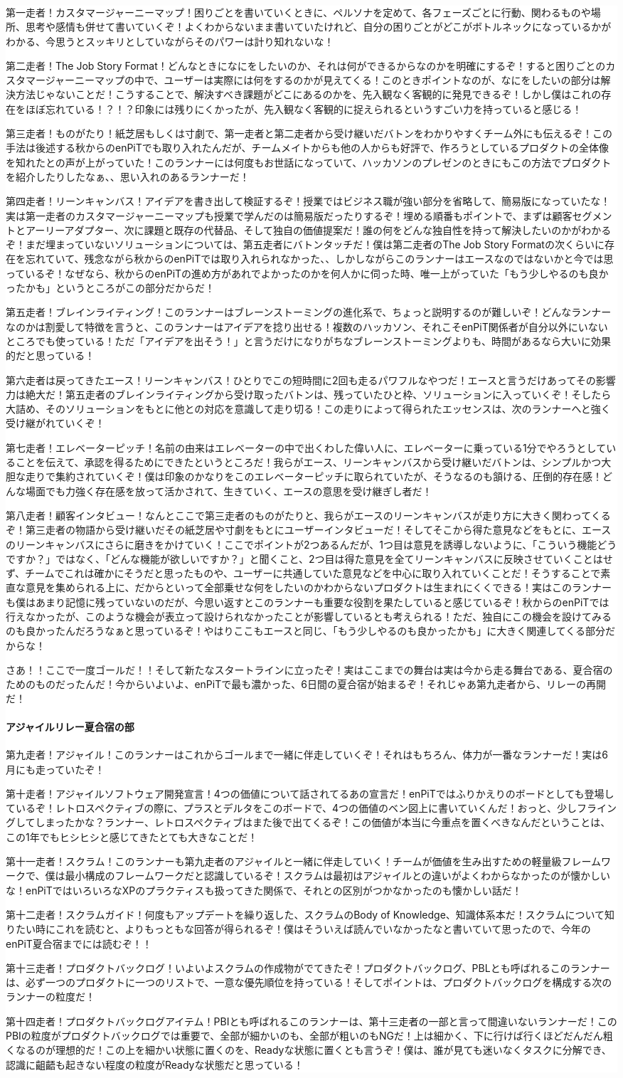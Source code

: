 第一走者！カスタマージャーニーマップ！困りごとを書いていくときに、ペルソナを定めて、各フェーズごとに行動、関わるものや場所、思考や感情も併せて書いていくぞ！よくわからないまま書いていたけれど、自分の困りごとがどこがボトルネックになっているかがわかる、今思うとスッキリとしていながらそのパワーは計り知れないな！

第二走者！The Job Story Format！どんなときになにをしたいのか、それは何ができるからなのかを明確にするぞ！すると困りごとのカスタマージャーニーマップの中で、ユーザーは実際には何をするのかが見えてくる！このときポイントなのが、なにをしたいの部分は解決方法じゃないことだ！こうすることで、解決すべき課題がどこにあるのかを、先入観なく客観的に発見できるぞ！しかし僕はこれの存在をほぼ忘れている！？！？印象には残りにくかったが、先入観なく客観的に捉えられるというすごい力を持っていると感じる！

第三走者！ものがたり！紙芝居もしくは寸劇で、第一走者と第二走者から受け継いだバトンをわかりやすくチーム外にも伝えるぞ！この手法は後述する秋からのenPiTでも取り入れたんだが、チームメイトからも他の人からも好評で、作ろうとしているプロダクトの全体像を知れたとの声が上がっていた！このランナーには何度もお世話になっていて、ハッカソンのプレゼンのときにもこの方法でプロダクトを紹介したりしたなぁ、、思い入れのあるランナーだ！

第四走者！リーンキャンバス！アイデアを書き出して検証するぞ！授業ではビジネス職が強い部分を省略して、簡易版になっていたな！実は第一走者のカスタマージャーニーマップも授業で学んだのは簡易版だったりするぞ！埋める順番もポイントで、まずは顧客セグメントとアーリーアダプター、次に課題と既存の代替品、そして独自の価値提案だ！誰の何をどんな独自性を持って解決したいのかがわかるぞ！まだ埋まっていないソリューションについては、第五走者にバトンタッチだ！僕は第二走者のThe Job Story Formatの次くらいに存在を忘れていて、残念ながら秋からのenPiTでは取り入れられなかった、、しかしながらこのランナーはエースなのではないかと今では思っているぞ！なぜなら、秋からのenPiTの進め方があれでよかったのかを何人かに伺った時、唯一上がっていた「もう少しやるのも良かったかも」というところがこの部分だからだ！

第五走者！ブレインライティング！このランナーはブレーンストーミングの進化系で、ちょっと説明するのが難しいぞ！どんなランナーなのかは割愛して特徴を言うと、このランナーはアイデアを捻り出せる！複数のハッカソン、それこそenPiT関係者が自分以外にいないところでも使っている！ただ「アイデアを出そう！」と言うだけになりがちなブレーンストーミングよりも、時間があるなら大いに効果的だと思っている！

第六走者は戻ってきたエース！リーンキャンバス！ひとりでこの短時間に2回も走るパワフルなやつだ！エースと言うだけあってその影響力は絶大だ！第五走者のブレインライティングから受け取ったバトンは、残っていたひと枠、ソリューションに入っていくぞ！そしたら大詰め、そのソリューションをもとに他との対応を意識して走り切る！この走りによって得られたエッセンスは、次のランナーへと強く受け継がれていくぞ！

第七走者！エレベーターピッチ！名前の由来はエレベーターの中で出くわした偉い人に、エレベーターに乗っている1分でやろうとしていることを伝えて、承認を得るためにできたというところだ！我らがエース、リーンキャンバスから受け継いだバトンは、シンプルかつ大胆な走りで集約されていくぞ！僕は印象のかなりをこのエレベーターピッチに取られていたが、そうなるのも頷ける、圧倒的存在感！どんな場面でも力強く存在感を放って活かされて、生きていく、エースの意思を受け継ぎし者だ！

第八走者！顧客インタビュー！なんとここで第三走者のものがたりと、我らがエースのリーンキャンバスが走り方に大きく関わってくるぞ！第三走者の物語から受け継いだその紙芝居や寸劇をもとにユーザーインタビューだ！そしてそこから得た意見などをもとに、エースのリーンキャンバスにさらに磨きをかけていく！ここでポイントが2つあるんだが、1つ目は意見を誘導しないように、「こういう機能どうですか？」ではなく、「どんな機能が欲しいですか？」と聞くこと、2つ目は得た意見を全てリーンキャンバスに反映させていくことはせず、チームでこれは確かにそうだと思ったものや、ユーザーに共通していた意見などを中心に取り入れていくことだ！そうすることで素直な意見を集められる上に、だからといって全部乗せな何をしたいのかわからないプロダクトは生まれにくくできる！実はこのランナーも僕はあまり記憶に残っていないのだが、今思い返すとこのランナーも重要な役割を果たしていると感じているぞ！秋からのenPiTでは行えなかったが、このような機会が表立って設けられなかったことが影響しているとも考えられる！ただ、独自にこの機会を設けてみるのも良かったんだろうなぁと思っているぞ！やはりここもエースと同じ、「もう少しやるのも良かったかも」に大きく関連してくる部分だからな！

さあ！！ここで一度ゴールだ！！そして新たなスタートラインに立ったぞ！実はここまでの舞台は実は今から走る舞台である、夏合宿のためのものだったんだ！今からいよいよ、enPiTで最も濃かった、6日間の夏合宿が始まるぞ！それじゃあ第九走者から、リレーの再開だ！

#### アジャイルリレー夏合宿の部

第九走者！アジャイル！このランナーはこれからゴールまで一緒に伴走していくぞ！それはもちろん、体力が一番なランナーだ！実は6月にも走っていたぞ！

第十走者！アジャイルソフトウェア開発宣言！4つの価値について話されてるあの宣言だ！enPiTではふりかえりのボードとしても登場しているぞ！レトロスペクティブの際に、プラスとデルタをこのボードで、4つの価値のベン図上に書いていくんだ！おっと、少しフライングしてしまったかな？ランナー、レトロスペクティブはまた後で出てくるぞ！この価値が本当に今重点を置くべきなんだということは、この1年でもヒシヒシと感じてきたとても大きなことだ！

第十一走者！スクラム！このランナーも第九走者のアジャイルと一緒に伴走していく！チームが価値を生み出すための軽量級フレームワークで、僕は最小構成のフレームワークだと認識しているぞ！スクラムは最初はアジャイルとの違いがよくわからなかったのが懐かしいな！enPiTではいろいろなXPのプラクティスも扱ってきた関係で、それとの区別がつかなかったのも懐かしい話だ！

第十二走者！スクラムガイド！何度もアップデートを繰り返した、スクラムのBody of Knowledge、知識体系本だ！スクラムについて知りたい時にこれを読むと、よりもっともな回答が得られるぞ！僕はそういえば読んでいなかったなと書いていて思ったので、今年のenPiT夏合宿までには読むぞ！！

第十三走者！プロダクトバックログ！いよいよスクラムの作成物がでてきたぞ！プロダクトバックログ、PBLとも呼ばれるこのランナーは、必ず一つのプロダクトに一つのリストで、一意な優先順位を持っている！そしてポイントは、プロダクトバックログを構成する次のランナーの粒度だ！

第十四走者！プロダクトバックログアイテム！PBIとも呼ばれるこのランナーは、第十三走者の一部と言って間違いないランナーだ！このPBIの粒度がプロダクトバックログでは重要で、全部が細かいのも、全部が粗いのもNGだ！上は細かく、下に行けば行くほどだんだん粗くなるのが理想的だ！この上を細かい状態に置くのを、Readyな状態に置くとも言うぞ！僕は、誰が見ても迷いなくタスクに分解でき、認識に齟齬も起きない程度の粒度がReadyな状態だと思っている！
